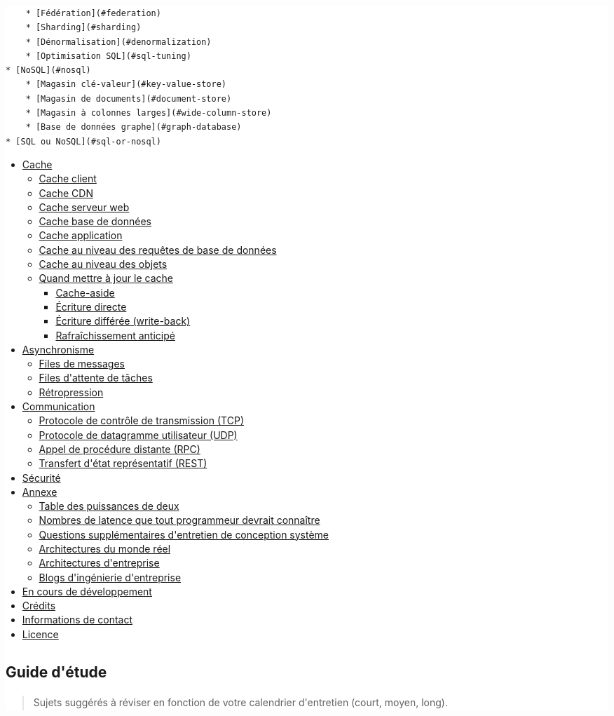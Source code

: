         * [Fédération](#federation)
        * [Sharding](#sharding)
        * [Dénormalisation](#denormalization)
        * [Optimisation SQL](#sql-tuning)
    * [NoSQL](#nosql)
        * [Magasin clé-valeur](#key-value-store)
        * [Magasin de documents](#document-store)
        * [Magasin à colonnes larges](#wide-column-store)
        * [Base de données graphe](#graph-database)
    * [SQL ou NoSQL](#sql-or-nosql)
* [Cache](#cache)
    * [Cache client](#client-caching)
    * [Cache CDN](#cdn-caching)
    * [Cache serveur web](#web-server-caching)
    * [Cache base de données](#database-caching)
    * [Cache application](#application-caching)
    * [Cache au niveau des requêtes de base de données](#caching-at-the-database-query-level)
    * [Cache au niveau des objets](#caching-at-the-object-level)
    * [Quand mettre à jour le cache](#when-to-update-the-cache)
        * [Cache-aside](#cache-aside)
        * [Écriture directe](#write-through)
        * [Écriture différée (write-back)](#write-behind-write-back)
        * [Rafraîchissement anticipé](#refresh-ahead)
* [Asynchronisme](#asynchronism)
    * [Files de messages](#message-queues)
    * [Files d'attente de tâches](#task-queues)
    * [Rétropression](#back-pressure)
* [Communication](#communication)
    * [Protocole de contrôle de transmission (TCP)](#transmission-control-protocol-tcp)
    * [Protocole de datagramme utilisateur (UDP)](#user-datagram-protocol-udp)
    * [Appel de procédure distante (RPC)](#remote-procedure-call-rpc)
    * [Transfert d'état représentatif (REST)](#representational-state-transfer-rest)
* [Sécurité](#security)
* [Annexe](#appendix)
    * [Table des puissances de deux](#powers-of-two-table)
    * [Nombres de latence que tout programmeur devrait connaître](#latency-numbers-every-programmer-should-know)
    * [Questions supplémentaires d'entretien de conception système](#additional-system-design-interview-questions)
    * [Architectures du monde réel](#real-world-architectures)
    * [Architectures d'entreprise](#company-architectures)
    * [Blogs d'ingénierie d'entreprise](#company-engineering-blogs)
* [En cours de développement](#under-development)
* [Crédits](#credits)
* [Informations de contact](#contact-info)
* [Licence](#license)

## Guide d'étude

> Sujets suggérés à réviser en fonction de votre calendrier d'entretien (court, moyen, long).
